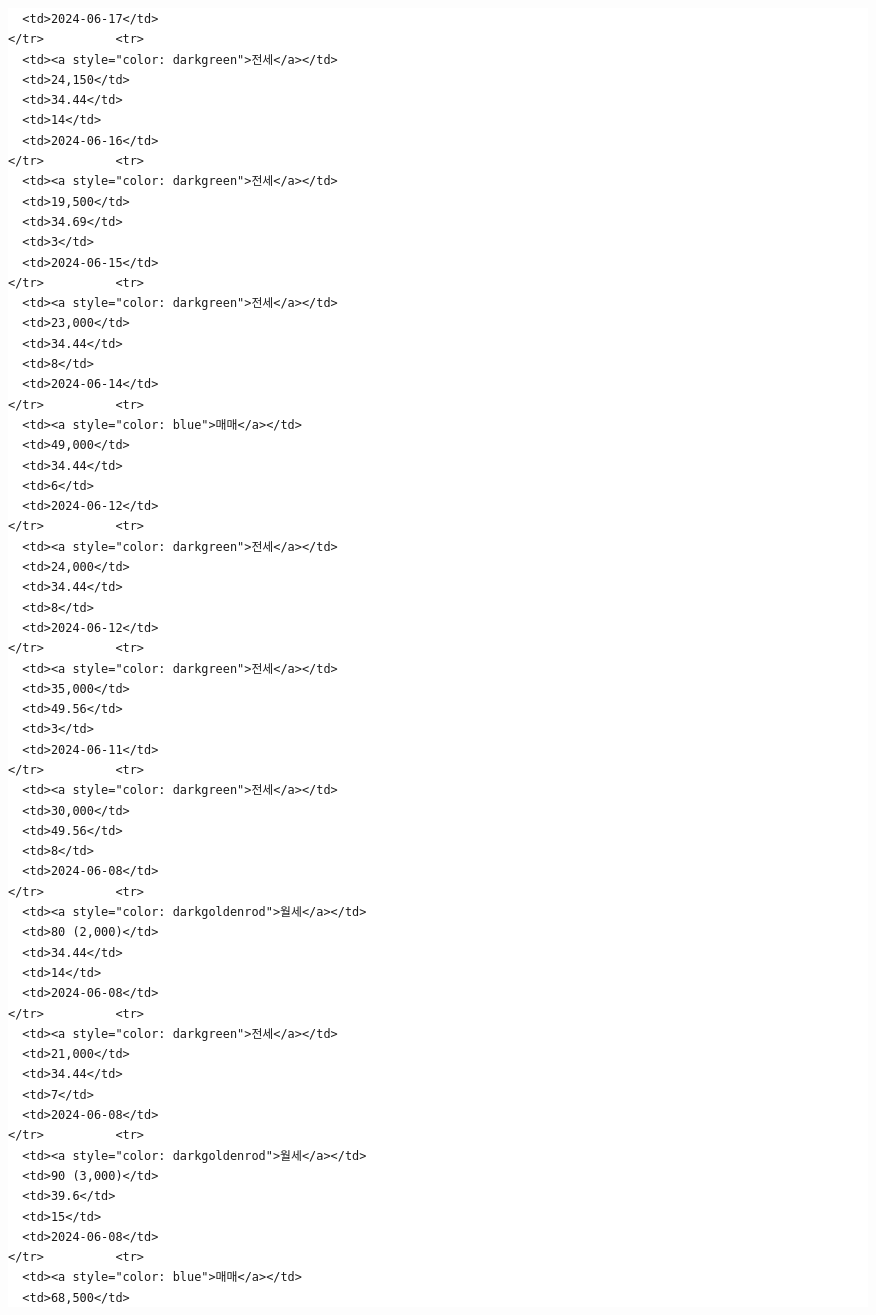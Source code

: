       <td>2024-06-17</td>
    </tr>          <tr>
      <td><a style="color: darkgreen">전세</a></td>
      <td>24,150</td>
      <td>34.44</td>
      <td>14</td>
      <td>2024-06-16</td>
    </tr>          <tr>
      <td><a style="color: darkgreen">전세</a></td>
      <td>19,500</td>
      <td>34.69</td>
      <td>3</td>
      <td>2024-06-15</td>
    </tr>          <tr>
      <td><a style="color: darkgreen">전세</a></td>
      <td>23,000</td>
      <td>34.44</td>
      <td>8</td>
      <td>2024-06-14</td>
    </tr>          <tr>
      <td><a style="color: blue">매매</a></td>
      <td>49,000</td>
      <td>34.44</td>
      <td>6</td>
      <td>2024-06-12</td>
    </tr>          <tr>
      <td><a style="color: darkgreen">전세</a></td>
      <td>24,000</td>
      <td>34.44</td>
      <td>8</td>
      <td>2024-06-12</td>
    </tr>          <tr>
      <td><a style="color: darkgreen">전세</a></td>
      <td>35,000</td>
      <td>49.56</td>
      <td>3</td>
      <td>2024-06-11</td>
    </tr>          <tr>
      <td><a style="color: darkgreen">전세</a></td>
      <td>30,000</td>
      <td>49.56</td>
      <td>8</td>
      <td>2024-06-08</td>
    </tr>          <tr>
      <td><a style="color: darkgoldenrod">월세</a></td>
      <td>80 (2,000)</td>
      <td>34.44</td>
      <td>14</td>
      <td>2024-06-08</td>
    </tr>          <tr>
      <td><a style="color: darkgreen">전세</a></td>
      <td>21,000</td>
      <td>34.44</td>
      <td>7</td>
      <td>2024-06-08</td>
    </tr>          <tr>
      <td><a style="color: darkgoldenrod">월세</a></td>
      <td>90 (3,000)</td>
      <td>39.6</td>
      <td>15</td>
      <td>2024-06-08</td>
    </tr>          <tr>
      <td><a style="color: blue">매매</a></td>
      <td>68,500</td>
